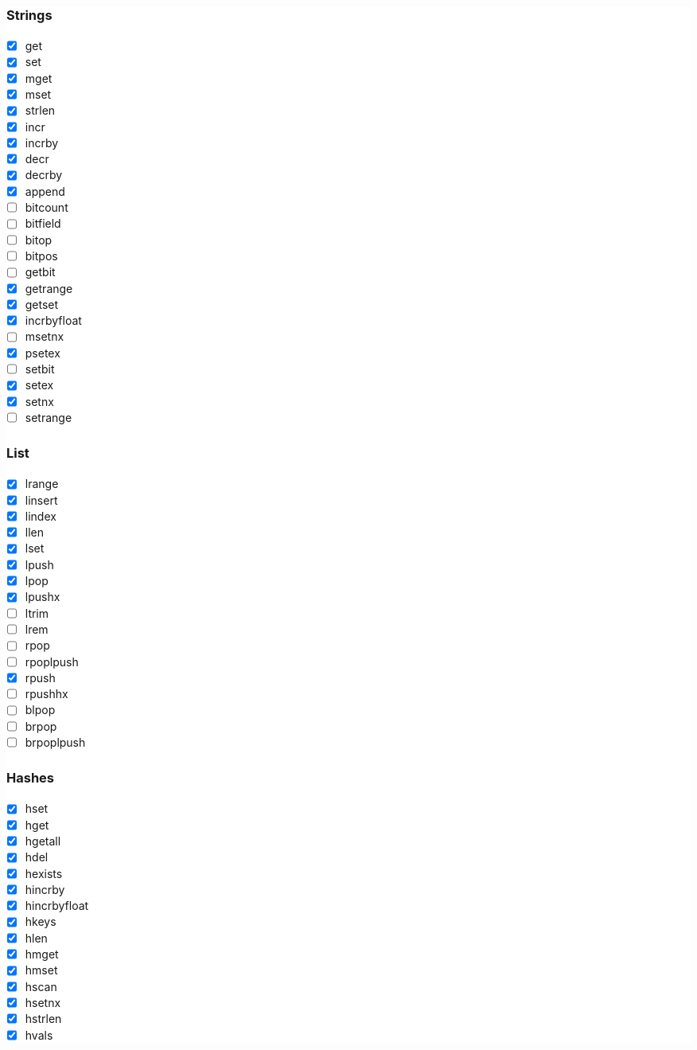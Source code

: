 ### Strings

- [x] get 
- [x] set 
- [x] mget 
- [x] mset 
- [x] strlen
- [x] incr
- [x] incrby
- [x] decr
- [x] decrby
- [x] append
- [ ] bitcount
- [ ] bitfield
- [ ] bitop
- [ ] bitpos
- [ ] getbit
- [x] getrange
- [x] getset
- [x] incrbyfloat 
- [ ] msetnx
- [x] psetex
- [ ] setbit
- [x] setex
- [x] setnx
- [ ] setrange

### List

- [x] lrange
- [x] linsert
- [x] lindex
- [x] llen
- [x] lset
- [x] lpush
- [x] lpop
- [x] lpushx
- [ ] ltrim
- [ ] lrem
- [ ] rpop
- [ ] rpoplpush
- [x] rpush
- [ ] rpushhx
- [ ] blpop
- [ ] brpop
- [ ] brpoplpush

### Hashes
- [x] hset
- [x] hget
- [x] hgetall
- [x] hdel
- [x] hexists
- [x] hincrby
- [x] hincrbyfloat
- [x] hkeys
- [x] hlen
- [x] hmget
- [x] hmset
- [x] hscan
- [x] hsetnx
- [x] hstrlen
- [x] hvals

